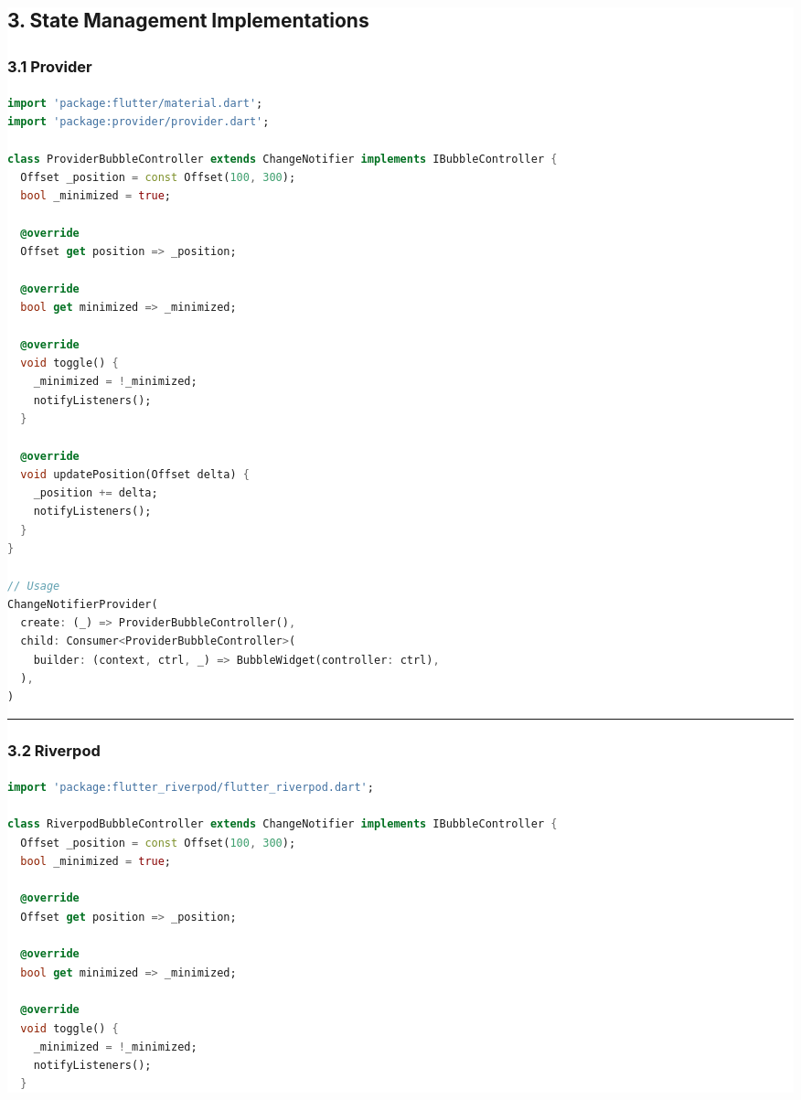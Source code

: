
## 3. State Management Implementations

### 3.1 Provider

```dart
import 'package:flutter/material.dart';
import 'package:provider/provider.dart';

class ProviderBubbleController extends ChangeNotifier implements IBubbleController {
  Offset _position = const Offset(100, 300);
  bool _minimized = true;

  @override
  Offset get position => _position;

  @override
  bool get minimized => _minimized;

  @override
  void toggle() {
    _minimized = !_minimized;
    notifyListeners();
  }

  @override
  void updatePosition(Offset delta) {
    _position += delta;
    notifyListeners();
  }
}

// Usage
ChangeNotifierProvider(
  create: (_) => ProviderBubbleController(),
  child: Consumer<ProviderBubbleController>(
    builder: (context, ctrl, _) => BubbleWidget(controller: ctrl),
  ),
)
```

---

### 3.2 Riverpod

```dart
import 'package:flutter_riverpod/flutter_riverpod.dart';

class RiverpodBubbleController extends ChangeNotifier implements IBubbleController {
  Offset _position = const Offset(100, 300);
  bool _minimized = true;

  @override
  Offset get position => _position;

  @override
  bool get minimized => _minimized;

  @override
  void toggle() {
    _minimized = !_minimized;
    notifyListeners();
  }

```